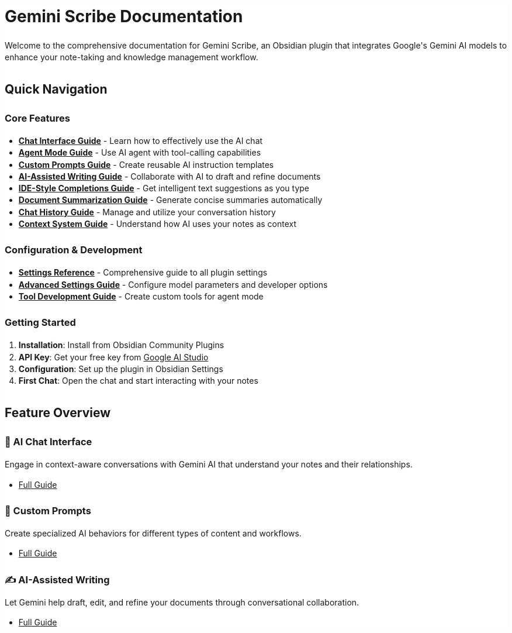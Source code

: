 # Gemini Scribe Documentation

Welcome to the comprehensive documentation for Gemini Scribe, an Obsidian plugin that integrates Google's Gemini AI models to enhance your note-taking and knowledge management workflow.

## Quick Navigation

### Core Features
- **[Chat Interface Guide](chat-interface-guide.md)** - Learn how to effectively use the AI chat
- **[Agent Mode Guide](agent-mode-guide.md)** - Use AI agent with tool-calling capabilities
- **[Custom Prompts Guide](custom-prompts-guide.md)** - Create reusable AI instruction templates
- **[AI-Assisted Writing Guide](ai-writing-guide.md)** - Collaborate with AI to draft and refine documents
- **[IDE-Style Completions Guide](completions-guide.md)** - Get intelligent text suggestions as you type
- **[Document Summarization Guide](summarization-guide.md)** - Generate concise summaries automatically
- **[Chat History Guide](chat-history-guide.md)** - Manage and utilize your conversation history
- **[Context System Guide](context-system-guide.md)** - Understand how AI uses your notes as context

### Configuration & Development
- **[Settings Reference](settings-reference.md)** - Comprehensive guide to all plugin settings
- **[Advanced Settings Guide](advanced-settings-guide.md)** - Configure model parameters and developer options
- **[Tool Development Guide](tool-development-guide.md)** - Create custom tools for agent mode

### Getting Started

1. **Installation**: Install from Obsidian Community Plugins
2. **API Key**: Get your free key from [Google AI Studio](https://aistudio.google.com/apikey)
3. **Configuration**: Set up the plugin in Obsidian Settings
4. **First Chat**: Open the chat and start interacting with your notes

## Feature Overview

### 🤖 AI Chat Interface
Engage in context-aware conversations with Gemini AI that understand your notes and their relationships.
- [Full Guide](chat-interface-guide.md)

### 📝 Custom Prompts
Create specialized AI behaviors for different types of content and workflows.
- [Full Guide](custom-prompts-guide.md)

### ✍️ AI-Assisted Writing
Let Gemini help draft, edit, and refine your documents through conversational collaboration.
- [Full Guide](ai-writing-guide.md)
